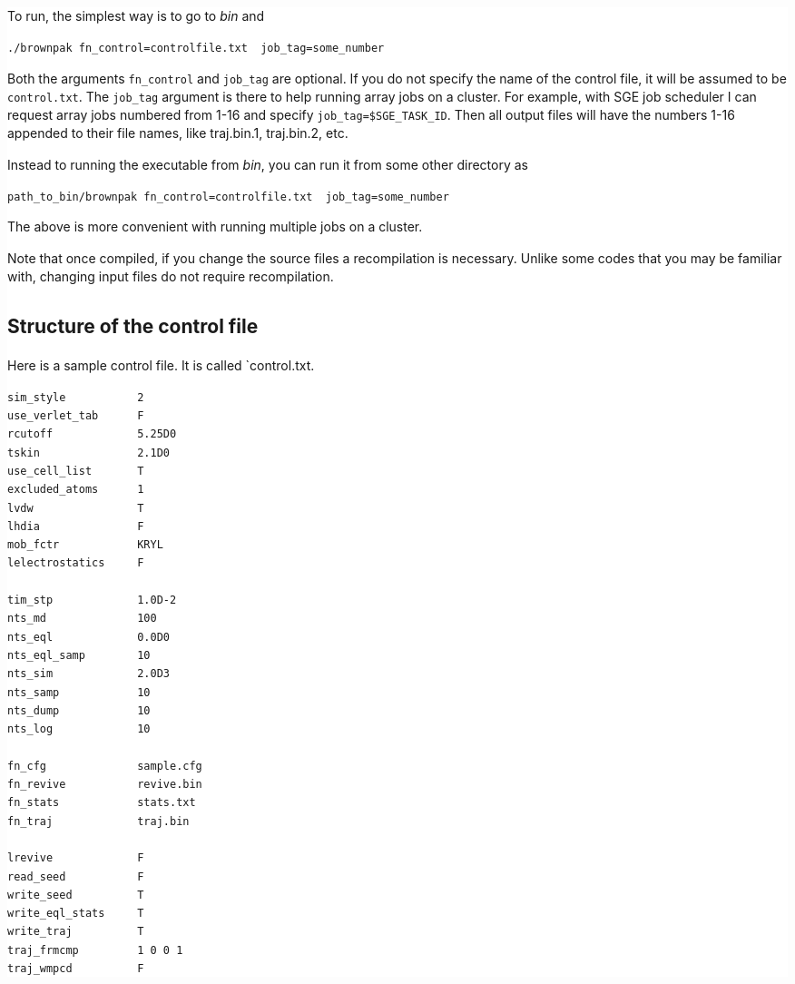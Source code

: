 To run, the simplest way is to go to *bin* and
```bash
./brownpak fn_control=controlfile.txt  job_tag=some_number
```

Both the arguments `fn_control` and `job_tag` are optional.
If you do not specify the name of the control file, it will be assumed to be
`control.txt`. The `job_tag` argument is there to help running array jobs on a
cluster. For example, with SGE job scheduler I can request array jobs numbered
from 1-16 and specify `job_tag=$SGE_TASK_ID`. Then all output files will have
the numbers 1-16 appended to their file names, like traj.bin.1, traj.bin.2, etc.

Instead to running the executable from *bin*, you can run it from some other
directory as
```bash
path_to_bin/brownpak fn_control=controlfile.txt  job_tag=some_number
```
The above is more convenient with running multiple jobs on a cluster.

Note that once compiled, if you change the source files a recompilation is
necessary. Unlike some codes that you may be familiar with, changing input files
do not require recompilation.


Structure of the control file
-----------------------------
Here is a sample control file. It is called `control.txt.

```
sim_style           2            
use_verlet_tab      F
rcutoff             5.25D0
tskin               2.1D0
use_cell_list       T
excluded_atoms      1
lvdw                T
lhdia               F
mob_fctr            KRYL
lelectrostatics     F

tim_stp             1.0D-2
nts_md              100
nts_eql             0.0D0
nts_eql_samp        10
nts_sim             2.0D3
nts_samp            10
nts_dump            10
nts_log             10

fn_cfg              sample.cfg
fn_revive           revive.bin
fn_stats            stats.txt
fn_traj             traj.bin

lrevive             F
read_seed           F
write_seed          T
write_eql_stats     T
write_traj          T
traj_frmcmp         1 0 0 1
traj_wmpcd          F
```
